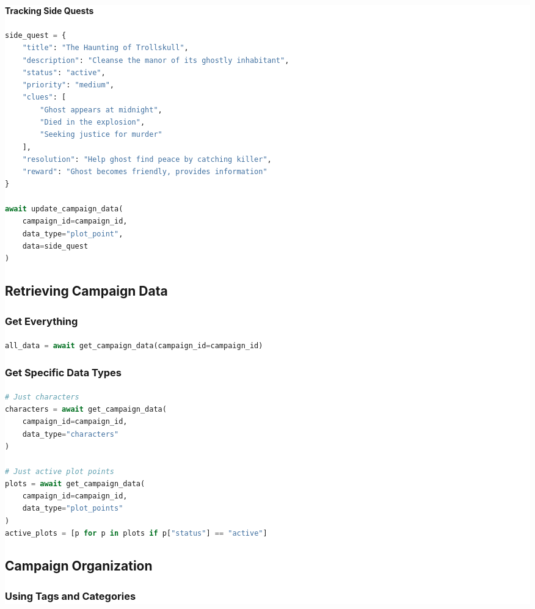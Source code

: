 #### Tracking Side Quests

```python
side_quest = {
    "title": "The Haunting of Trollskull",
    "description": "Cleanse the manor of its ghostly inhabitant",
    "status": "active",
    "priority": "medium",
    "clues": [
        "Ghost appears at midnight",
        "Died in the explosion",
        "Seeking justice for murder"
    ],
    "resolution": "Help ghost find peace by catching killer",
    "reward": "Ghost becomes friendly, provides information"
}

await update_campaign_data(
    campaign_id=campaign_id,
    data_type="plot_point",
    data=side_quest
)
```

## Retrieving Campaign Data

### Get Everything

```python
all_data = await get_campaign_data(campaign_id=campaign_id)
```

### Get Specific Data Types

```python
# Just characters
characters = await get_campaign_data(
    campaign_id=campaign_id,
    data_type="characters"
)

# Just active plot points
plots = await get_campaign_data(
    campaign_id=campaign_id,
    data_type="plot_points"
)
active_plots = [p for p in plots if p["status"] == "active"]
```

## Campaign Organization

### Using Tags and Categories
